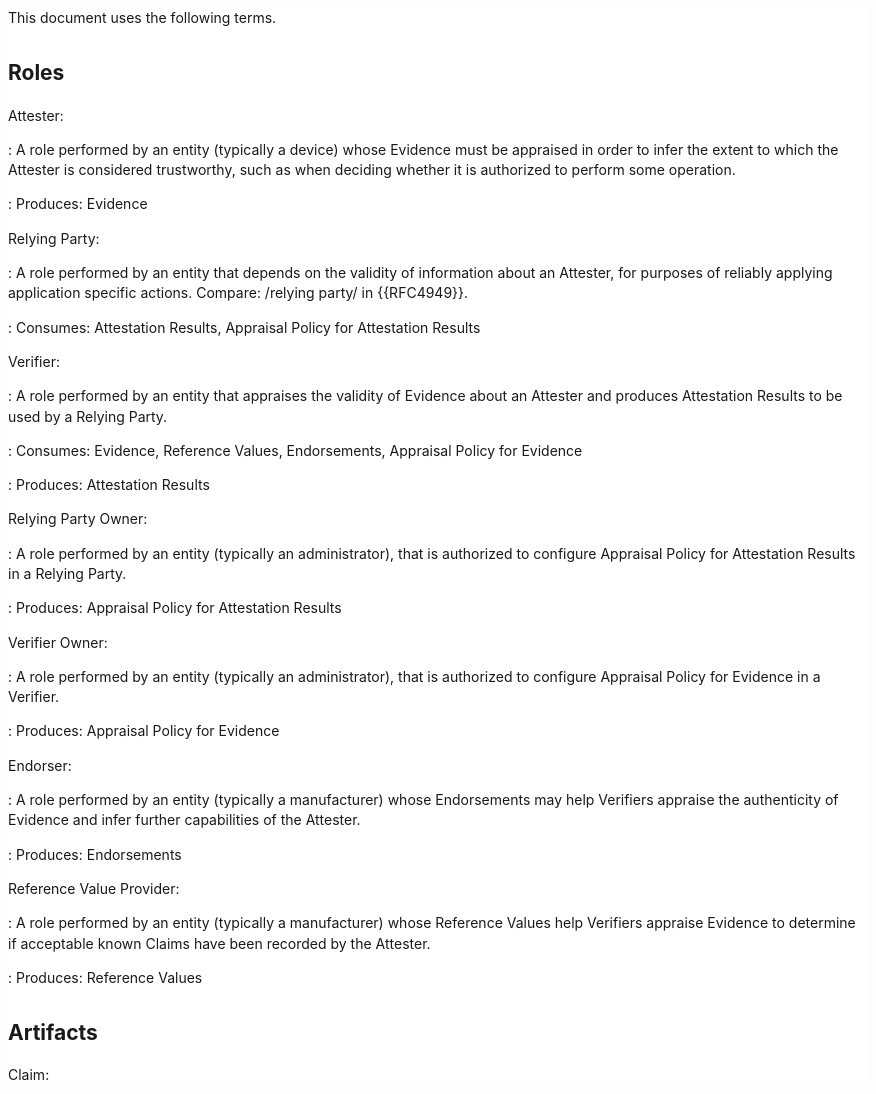 This document uses the following terms.

## Roles

Attester:

: A role performed by an entity (typically a device) whose Evidence must be appraised in order to infer the extent to which the Attester is considered trustworthy, such as when deciding whether it is authorized to perform some operation.

: Produces: Evidence

Relying Party:

: A role performed by an entity that depends on the validity of information about an Attester, for purposes of reliably applying application specific actions.  Compare: /relying party/ in {{RFC4949}}.

: Consumes: Attestation Results, Appraisal Policy for Attestation Results

Verifier:

: A role performed by an entity that appraises the validity of Evidence about an Attester
 and produces Attestation Results to be used by a Relying Party.

: Consumes: Evidence, Reference Values, Endorsements, Appraisal Policy for Evidence

: Produces: Attestation Results

Relying Party Owner:

: A role performed by an entity (typically an administrator), that is authorized to configure Appraisal Policy for Attestation Results in a Relying Party.

: Produces: Appraisal Policy for Attestation Results

Verifier Owner:

: A role performed by an entity (typically an administrator), that is authorized to configure Appraisal Policy for Evidence in a Verifier.

: Produces: Appraisal Policy for Evidence

Endorser:

: A role performed by an entity (typically a manufacturer) whose Endorsements may help Verifiers appraise the authenticity of Evidence and infer further capabilities of the Attester.

: Produces: Endorsements

Reference Value Provider:

: A role performed by an entity (typically a manufacturer) whose Reference Values help Verifiers appraise Evidence to determine if acceptable known Claims have been recorded by the Attester.

: Produces: Reference Values

## Artifacts

Claim:
